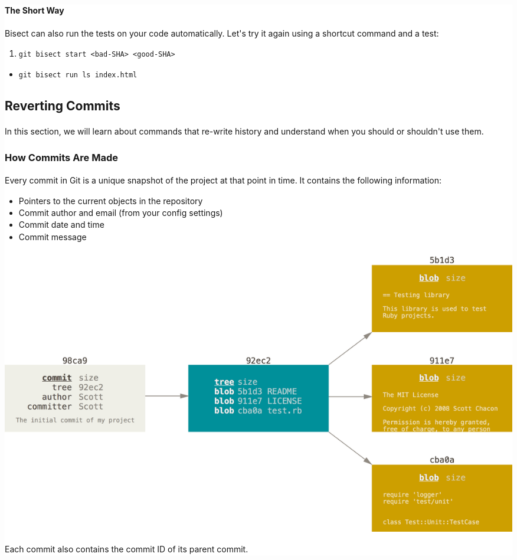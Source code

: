 #### The Short Way

Bisect can also run the tests on your code automatically. Let's try it again using a shortcut command and a test:

1. `git bisect start <bad-SHA> <good-SHA>`
- `git bisect run ls index.html`

## Reverting Commits

In this section, we will learn about commands that re-write history and understand when you should or shouldn't use them.

### How Commits Are Made

Every commit in Git is a unique snapshot of the project at that point in time. It contains the following information:

- Pointers to the current objects in the repository
- Commit author and email (from your config settings)
- Commit date and time
- Commit message

![Git's Basic Commit Structure](/img/commit-and-tree.png)

Each commit also contains the commit ID of its parent commit.
